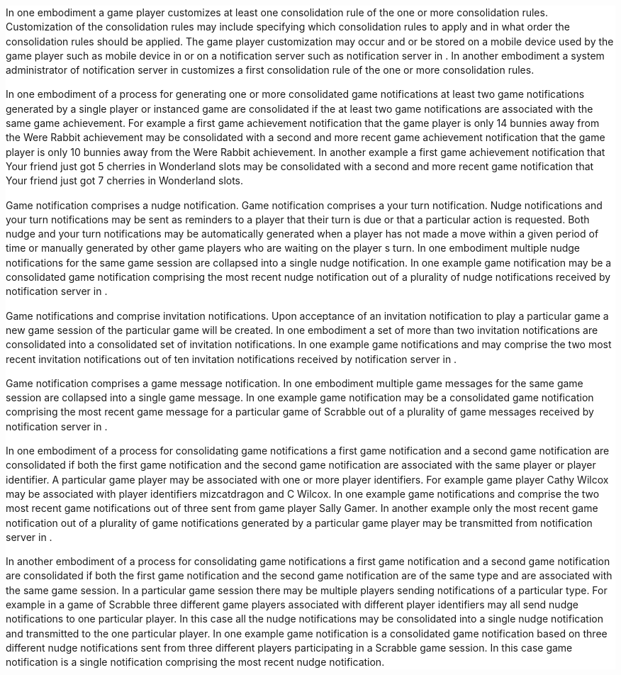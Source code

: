 In one embodiment a game player customizes at least one consolidation rule of the one or more consolidation rules. Customization of the consolidation rules may include specifying which consolidation rules to apply and in what order the consolidation rules should be applied. The game player customization may occur and or be stored on a mobile device used by the game player such as mobile device in or on a notification server such as notification server in . In another embodiment a system administrator of notification server in customizes a first consolidation rule of the one or more consolidation rules.

In one embodiment of a process for generating one or more consolidated game notifications at least two game notifications generated by a single player or instanced game are consolidated if the at least two game notifications are associated with the same game achievement. For example a first game achievement notification that the game player is only 14 bunnies away from the Were Rabbit achievement may be consolidated with a second and more recent game achievement notification that the game player is only 10 bunnies away from the Were Rabbit achievement. In another example a first game achievement notification that Your friend just got 5 cherries in Wonderland slots may be consolidated with a second and more recent game notification that Your friend just got 7 cherries in Wonderland slots. 

Game notification comprises a nudge notification. Game notification comprises a your turn notification. Nudge notifications and your turn notifications may be sent as reminders to a player that their turn is due or that a particular action is requested. Both nudge and your turn notifications may be automatically generated when a player has not made a move within a given period of time or manually generated by other game players who are waiting on the player s turn. In one embodiment multiple nudge notifications for the same game session are collapsed into a single nudge notification. In one example game notification may be a consolidated game notification comprising the most recent nudge notification out of a plurality of nudge notifications received by notification server in .

Game notifications and comprise invitation notifications. Upon acceptance of an invitation notification to play a particular game a new game session of the particular game will be created. In one embodiment a set of more than two invitation notifications are consolidated into a consolidated set of invitation notifications. In one example game notifications and may comprise the two most recent invitation notifications out of ten invitation notifications received by notification server in .

Game notification comprises a game message notification. In one embodiment multiple game messages for the same game session are collapsed into a single game message. In one example game notification may be a consolidated game notification comprising the most recent game message for a particular game of Scrabble out of a plurality of game messages received by notification server in .

In one embodiment of a process for consolidating game notifications a first game notification and a second game notification are consolidated if both the first game notification and the second game notification are associated with the same player or player identifier. A particular game player may be associated with one or more player identifiers. For example game player Cathy Wilcox may be associated with player identifiers mizcatdragon and C Wilcox. In one example game notifications and comprise the two most recent game notifications out of three sent from game player Sally Gamer. In another example only the most recent game notification out of a plurality of game notifications generated by a particular game player may be transmitted from notification server in .

In another embodiment of a process for consolidating game notifications a first game notification and a second game notification are consolidated if both the first game notification and the second game notification are of the same type and are associated with the same game session. In a particular game session there may be multiple players sending notifications of a particular type. For example in a game of Scrabble three different game players associated with different player identifiers may all send nudge notifications to one particular player. In this case all the nudge notifications may be consolidated into a single nudge notification and transmitted to the one particular player. In one example game notification is a consolidated game notification based on three different nudge notifications sent from three different players participating in a Scrabble game session. In this case game notification is a single notification comprising the most recent nudge notification.
